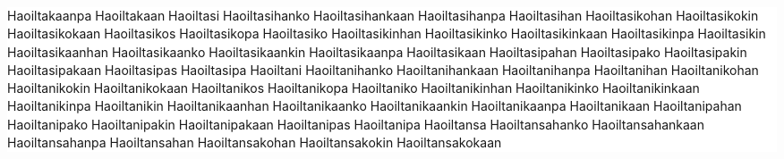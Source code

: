 Haoiltakaanpa
Haoiltakaan
Haoiltasi
Haoiltasihanko
Haoiltasihankaan
Haoiltasihanpa
Haoiltasihan
Haoiltasikohan
Haoiltasikokin
Haoiltasikokaan
Haoiltasikos
Haoiltasikopa
Haoiltasiko
Haoiltasikinhan
Haoiltasikinko
Haoiltasikinkaan
Haoiltasikinpa
Haoiltasikin
Haoiltasikaanhan
Haoiltasikaanko
Haoiltasikaankin
Haoiltasikaanpa
Haoiltasikaan
Haoiltasipahan
Haoiltasipako
Haoiltasipakin
Haoiltasipakaan
Haoiltasipas
Haoiltasipa
Haoiltani
Haoiltanihanko
Haoiltanihankaan
Haoiltanihanpa
Haoiltanihan
Haoiltanikohan
Haoiltanikokin
Haoiltanikokaan
Haoiltanikos
Haoiltanikopa
Haoiltaniko
Haoiltanikinhan
Haoiltanikinko
Haoiltanikinkaan
Haoiltanikinpa
Haoiltanikin
Haoiltanikaanhan
Haoiltanikaanko
Haoiltanikaankin
Haoiltanikaanpa
Haoiltanikaan
Haoiltanipahan
Haoiltanipako
Haoiltanipakin
Haoiltanipakaan
Haoiltanipas
Haoiltanipa
Haoiltansa
Haoiltansahanko
Haoiltansahankaan
Haoiltansahanpa
Haoiltansahan
Haoiltansakohan
Haoiltansakokin
Haoiltansakokaan